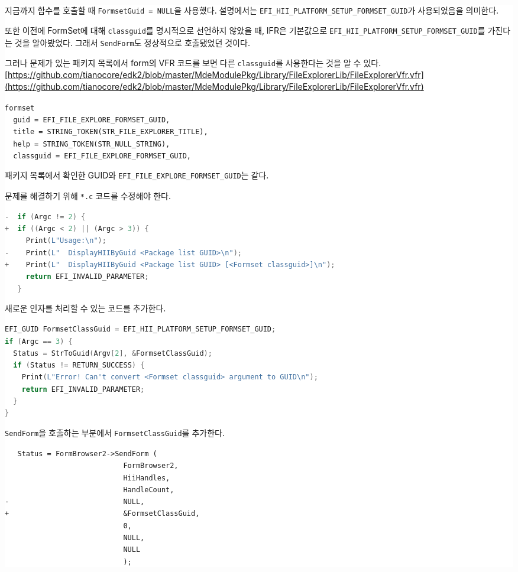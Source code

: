지금까지 함수를 호출할 때 `FormsetGuid = NULL`을 사용했다. 설명에서는 `EFI_HII_PLATFORM_SETUP_FORMSET_GUID`가 사용되었음을 의미한다.

또한 이전에 FormSet에 대해 `classguid`를 명시적으로 선언하지 않았을 때, IFR은 기본값으로 `EFI_HII_PLATFORM_SETUP_FORMSET_GUID`를 가진다는 것을 알아봤었다. 그래서 `SendForm`도 정상적으로 호출됐었던 것이다.

그러나 문제가 있는 패키지 목록에서 form의 VFR 코드를 보면 다른 `classguid`를 사용한다는 것을 알 수 있다.\
[https://github.com/tianocore/edk2/blob/master/MdeModulePkg/Library/FileExplorerLib/FileExplorerVfr.vfr](https://github.com/tianocore/edk2/blob/master/MdeModulePkg/Library/FileExplorerLib/FileExplorerVfr.vfr)

```
formset
  guid = EFI_FILE_EXPLORE_FORMSET_GUID,
  title = STRING_TOKEN(STR_FILE_EXPLORER_TITLE),
  help = STRING_TOKEN(STR_NULL_STRING),
  classguid = EFI_FILE_EXPLORE_FORMSET_GUID,
```

패키지 목록에서 확인한 GUID와 `EFI_FILE_EXPLORE_FORMSET_GUID`는 같다.

문제를 해결하기 위해 `*.c` 코드를 수정해야 한다.

```c
-  if (Argc != 2) {
+  if ((Argc < 2) || (Argc > 3)) {
     Print(L"Usage:\n");
-    Print(L"  DisplayHIIByGuid <Package list GUID>\n");
+    Print(L"  DisplayHIIByGuid <Package list GUID> [<Formset classguid>]\n");
     return EFI_INVALID_PARAMETER;
   }
```

새로운 인자를 처리할 수 있는 코드를 추가한다.

```c
EFI_GUID FormsetClassGuid = EFI_HII_PLATFORM_SETUP_FORMSET_GUID;
if (Argc == 3) {
  Status = StrToGuid(Argv[2], &FormsetClassGuid);
  if (Status != RETURN_SUCCESS) {
    Print(L"Error! Can't convert <Formset classguid> argument to GUID\n");
    return EFI_INVALID_PARAMETER;
  }
}
```

`SendForm`을 호출하는 부분에서 `FormsetClassGuid`를 추가한다.

```
   Status = FormBrowser2->SendForm (
                            FormBrowser2,
                            HiiHandles,
                            HandleCount,
-                           NULL,
+                           &FormsetClassGuid,
                            0,
                            NULL,
                            NULL
                            );
```
